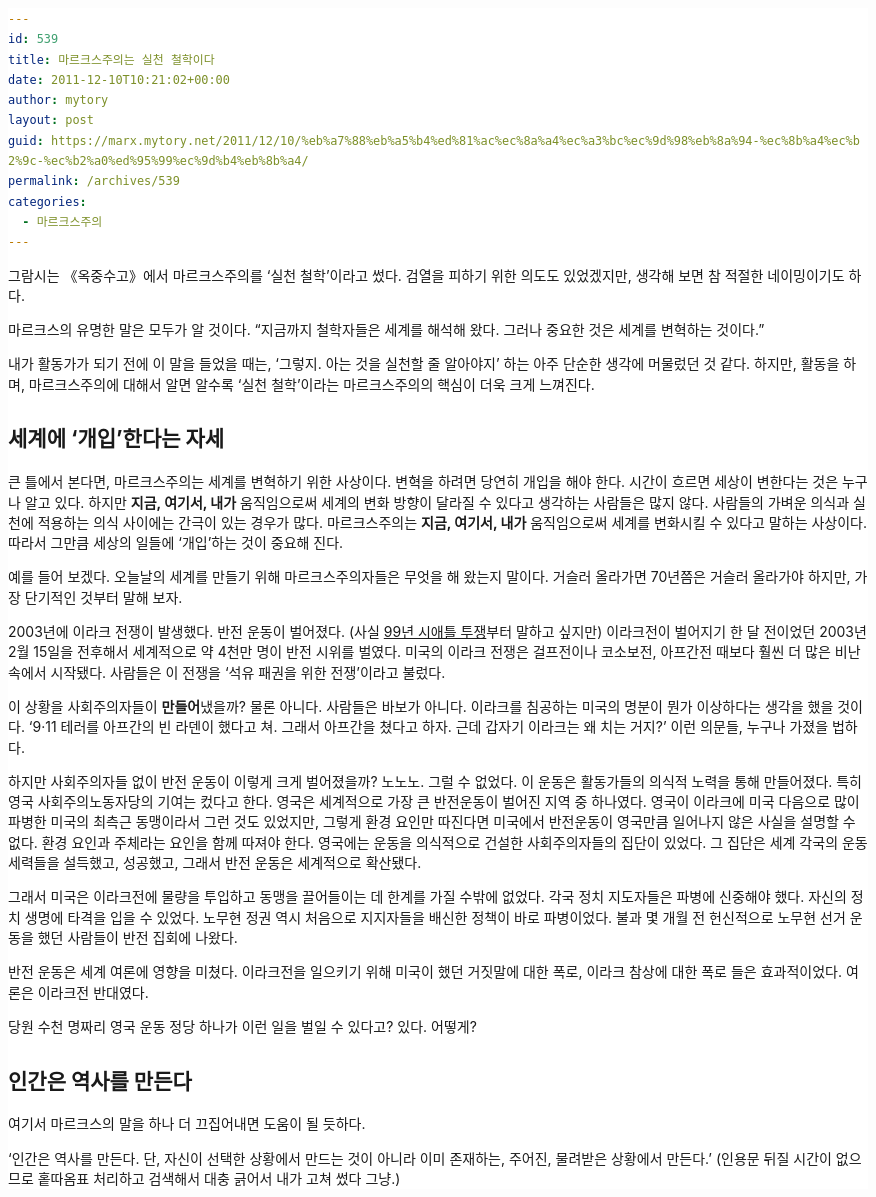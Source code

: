```yaml
---
id: 539
title: 마르크스주의는 실천 철학이다
date: 2011-12-10T10:21:02+00:00
author: mytory
layout: post
guid: https://marx.mytory.net/2011/12/10/%eb%a7%88%eb%a5%b4%ed%81%ac%ec%8a%a4%ec%a3%bc%ec%9d%98%eb%8a%94-%ec%8b%a4%ec%b2%9c-%ec%b2%a0%ed%95%99%ec%9d%b4%eb%8b%a4/
permalink: /archives/539
categories:
  - 마르크스주의
---
```

그람시는 《옥중수고》에서 마르크스주의를 &#8216;실천 철학&#8217;이라고 썼다. 검열을 피하기 위한 의도도 있었겠지만, 생각해 보면 참 적절한 네이밍이기도 하다.

마르크스의 유명한 말은 모두가 알 것이다. &#8220;지금까지 철학자들은 세계를 해석해 왔다. 그러나 중요한 것은 세계를 변혁하는 것이다.&#8221;

내가 활동가가 되기 전에 이 말을 들었을 때는, &#8216;그렇지. 아는 것을 실천할 줄 알아야지&#8217; 하는 아주 단순한 생각에 머물렀던 것 같다. 하지만, 활동을 하며, 마르크스주의에 대해서 알면 알수록 &#8216;실천 철학&#8217;이라는 마르크스주의의 핵심이 더욱 크게 느껴진다.

## 세계에 &#8216;개입&#8217;한다는 자세

큰 틀에서 본다면, 마르크스주의는 세계를 변혁하기 위한 사상이다. 변혁을 하려면 당연히 개입을 해야 한다. 시간이 흐르면 세상이 변한다는 것은 누구나 알고 있다. 하지만 **지금, 여기서, 내가** 움직임으로써 세계의 변화 방향이 달라질 수 있다고 생각하는 사람들은 많지 않다. 사람들의 가벼운 의식과 실천에 적용하는 의식 사이에는 간극이 있는 경우가 많다. 마르크스주의는 **지금, 여기서, 내가** 움직임으로써 세계를 변화시킬 수 있다고 말하는 사상이다. 따라서 그만큼 세상의 일들에 &#8216;개입&#8217;하는 것이 중요해 진다.

예를 들어 보겠다. 오늘날의 세계를 만들기 위해 마르크스주의자들은 무엇을 해 왔는지 말이다. 거슬러 올라가면 70년쯤은 거슬러 올라가야 하지만, 가장 단기적인 것부터 말해 보자.

2003년에 이라크 전쟁이 발생했다. 반전 운동이 벌어졌다. (사실 [99년 시애틀 투쟁](http://wspaper.org/article/7280 "알렉스 캘리니코스 ─ 1999년 시애틀, 세계적 운동이 탄생하다")부터 말하고 싶지만) 이라크전이 벌어지기 한 달 전이었던 2003년 2월 15일을 전후해서 세계적으로 약 4천만 명이 반전 시위를 벌였다. 미국의 이라크 전쟁은 걸프전이나 코소보전, 아프간전 때보다 훨씬 더 많은 비난 속에서 시작됐다. 사람들은 이 전쟁을 &#8216;석유 패권을 위한 전쟁&#8217;이라고 불렀다.

이 상황을 사회주의자들이 **만들어**냈을까? 물론 아니다. 사람들은 바보가 아니다. 이라크를 침공하는 미국의 명분이 뭔가 이상하다는 생각을 했을 것이다. &#8216;9·11 테러를 아프간의 빈 라덴이 했다고 쳐. 그래서 아프간을 쳤다고 하자. 근데 갑자기 이라크는 왜 치는 거지?&#8217; 이런 의문들, 누구나 가졌을 법하다.

하지만 사회주의자들 없이 반전 운동이 이렇게 크게 벌어졌을까? 노노노. 그럴 수 없었다. 이 운동은 활동가들의 의식적 노력을 통해 만들어졌다. 특히 영국 사회주의노동자당의 기여는 컸다고 한다. 영국은 세계적으로 가장 큰 반전운동이 벌어진 지역 중 하나였다. 영국이 이라크에 미국 다음으로 많이 파병한 미국의 최측근 동맹이라서 그런 것도 있었지만, 그렇게 환경 요인만 따진다면 미국에서 반전운동이 영국만큼 일어나지 않은 사실을 설명할 수 없다. 환경 요인과 주체라는 요인을 함께 따져야 한다. 영국에는 운동을 의식적으로 건설한 사회주의자들의 집단이 있었다. 그 집단은 세계 각국의 운동 세력들을 설득했고, 성공했고, 그래서 반전 운동은 세계적으로 확산됐다.

그래서 미국은 이라크전에 물량을 투입하고 동맹을 끌어들이는 데 한계를 가질 수밖에 없었다. 각국 정치 지도자들은 파병에 신중해야 했다. 자신의 정치 생명에 타격을 입을 수 있었다. 노무현 정권 역시 처음으로 지지자들을 배신한 정책이 바로 파병이었다. 불과 몇 개월 전 헌신적으로 노무현 선거 운동을 했던 사람들이 반전 집회에 나왔다.

반전 운동은 세계 여론에 영향을 미쳤다. 이라크전을 일으키기 위해 미국이 했던 거짓말에 대한 폭로, 이라크 참상에 대한 폭로 들은 효과적이었다. 여론은 이라크전 반대였다.

당원 수천 명짜리 영국 운동 정당 하나가 이런 일을 벌일 수 있다고? 있다. 어떻게?

## 인간은 역사를 만든다

여기서 마르크스의 말을 하나 더 끄집어내면 도움이 될 듯하다.

&#8216;인간은 역사를 만든다. 단, 자신이 선택한 상황에서 만드는 것이 아니라 이미 존재하는, 주어진, 물려받은 상황에서 만든다.&#8217; (인용문 뒤질 시간이 없으므로 홑따옴표 처리하고 검색해서 대충 긁어서 내가 고쳐 썼다 그냥.)
